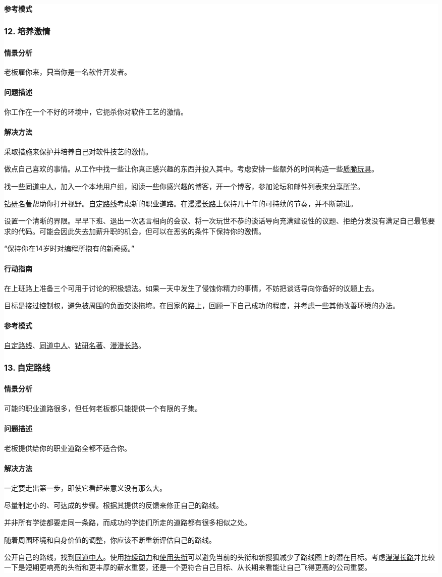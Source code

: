 
#### 参考模式


<h3 id="nurture_your_passion">12. 培养激情</h3>

#### 情景分析

老板雇你来，**只**当你是一名软件开发者。

#### 问题描述

你工作在一个不好的环境中，它扼杀你对软件工艺的激情。

#### 解决方法

采取措施来保护并培养自己对软件技艺的激情。

做点自己喜欢的事情。从工作中找一些让你真正感兴趣的东西并投入其中。考虑安排一些额外的时间构造一些[质脆玩具](#breakable_toys)。

找一些[同道中人](#kindred_spirits)，加入一个本地用户组，阅读一些你感兴趣的博客，开一个博客，参加论坛和邮件列表来[分享所学](#share_what_you_learn)。

[钻研名著](#study_the_classics)帮助你打开视野。[自定路线](#draw_your_own_map)考虑新的职业道路。在[漫漫长路](#the_long_road)上保持几十年的可持续的节奏，并不断前进。

设置一个清晰的界限。早早下班、退出一次恶言相向的会议、将一次玩世不恭的谈话导向充满建设性的议题、拒绝分发没有满足自己最低要求的代码。可能会因此失去加薪升职的机会，但可以在恶劣的条件下保持你的激情。

“保持你在14岁时对编程所抱有的新奇感。”

#### 行动指南

在上班路上准备三个可用于讨论的积极想法。如果一天中发生了侵蚀你精力的事情，不妨把谈话导向你备好的议题上去。

目标是接过控制权，避免被周围的负面交谈拖垮。在回家的路上，回顾一下自己成功的程度，并考虑一些其他改善环境的办法。

#### 参考模式

[自定路线](#draw_your_own_map)、[同道中人](#kindred_spirits)、[钻研名著](#study_the_classics)、[漫漫长路](#the_long_road)。

<h3 id="draw_your_own_map">13. 自定路线</h3>

#### 情景分析

可能的职业道路很多，但任何老板都只能提供一个有限的子集。

#### 问题描述

老板提供给你的职业道路全都不适合你。

#### 解决方法

一定要走出第一步，即使它看起来意义没有那么大。

尽量制定小的、可达成的步骤。根据其提供的反馈来修正自己的路线。

并非所有学徒都要走同一条路，而成功的学徒们所走的道路都有很多相似之处。

随着周围环境和自身价值的调整，你应该不断重新评估自己的路线。

公开自己的路线，找到[同道中人](#kindred_spirits)。使用[持续动力](#sustainable_motivations)和[使用头衔](#use_your_title)可以避免当前的头衔和新搜狐减少了路线图上的潜在目标。考虑[漫漫长路](#the_long_road)并比较一下是短期更响亮的头衔和更丰厚的薪水重要，还是一个更符合自己目标、从长期来看能让自己飞得更高的公司重要。
